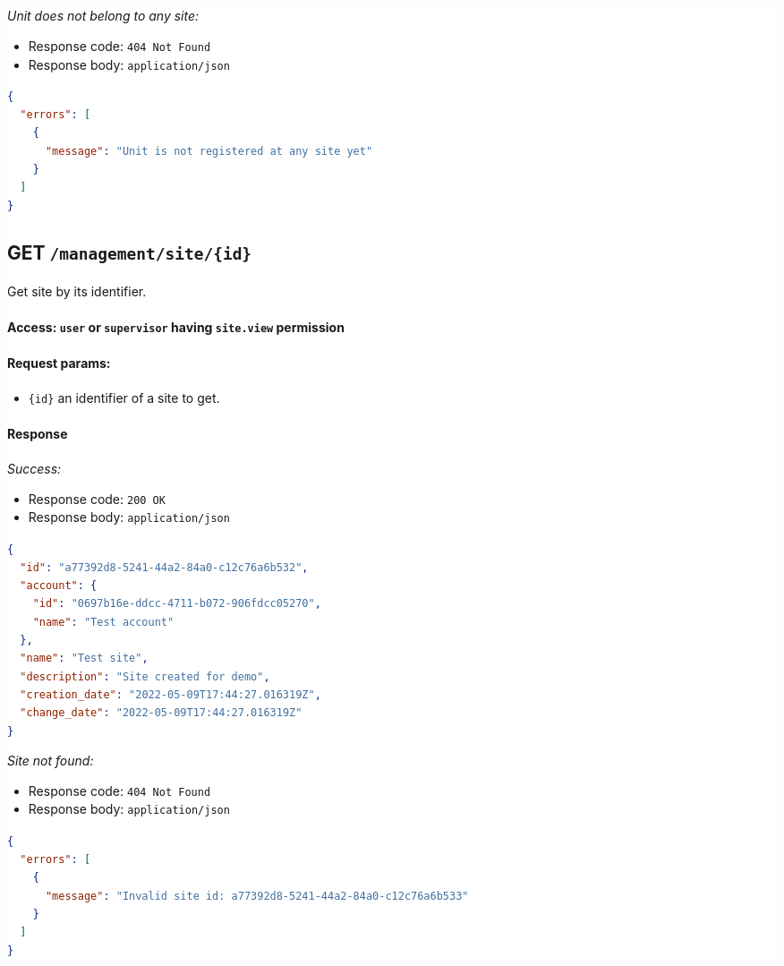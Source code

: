 *Unit does not belong to any site:*

* Response code: `404 Not Found`
* Response body: `application/json`

```json
{
  "errors": [
    {
      "message": "Unit is not registered at any site yet"
    }
  ]
}
```

## GET `/management/site/{id}`

Get site by its identifier.

#### Access: `user` or `supervisor` having `site.view` permission

#### Request params:

* `{id}` an identifier of a site to get.

#### Response

*Success:*

* Response code: `200 OK`
* Response body: `application/json`

```json
{
  "id": "a77392d8-5241-44a2-84a0-c12c76a6b532",
  "account": {
    "id": "0697b16e-ddcc-4711-b072-906fdcc05270",
    "name": "Test account"
  },
  "name": "Test site",
  "description": "Site created for demo",
  "creation_date": "2022-05-09T17:44:27.016319Z",
  "change_date": "2022-05-09T17:44:27.016319Z"
}
```

*Site not found:*

* Response code: `404 Not Found`
* Response body: `application/json`

```json
{
  "errors": [
    {
      "message": "Invalid site id: a77392d8-5241-44a2-84a0-c12c76a6b533"
    }
  ]
}
```
